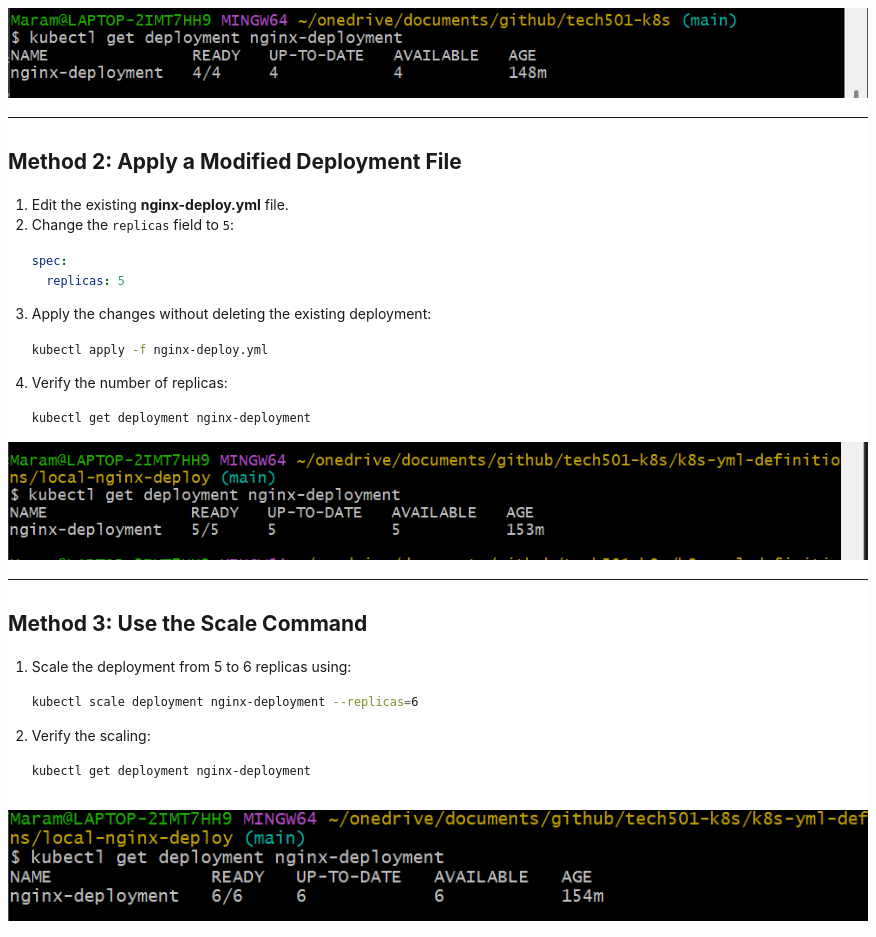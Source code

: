 
   ![alt text](<images/4 pods .png>)

---

## **Method 2: Apply a Modified Deployment File**

1. Edit the existing **nginx-deploy.yml** file.
2. Change the `replicas` field to `5`:
   ```yaml
   spec:
     replicas: 5
   ```
3. Apply the changes without deleting the existing deployment:
   ```sh
   kubectl apply -f nginx-deploy.yml
   ```
4. Verify the number of replicas:
   ```sh
   kubectl get deployment nginx-deployment
   ```
  
  ![alt text](<images/5 pods.png>)

---

## **Method 3: Use the Scale Command**

1. Scale the deployment from 5 to 6 replicas using:
   ```sh
   kubectl scale deployment nginx-deployment --replicas=6
   ```
2. Verify the scaling:
   ```sh
   kubectl get deployment nginx-deployment
   ```

  ![alt text](<images/6 pods.png>)
---
